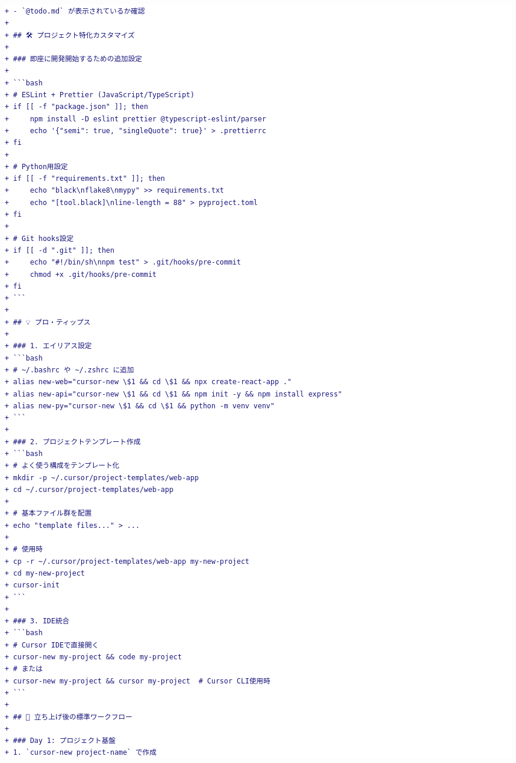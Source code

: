 ```diff
+ - `@todo.md` が表示されているか確認
+ 
+ ## 🛠️ プロジェクト特化カスタマイズ
+ 
+ ### 即座に開発開始するための追加設定
+ 
+ ```bash
+ # ESLint + Prettier (JavaScript/TypeScript)
+ if [[ -f "package.json" ]]; then
+     npm install -D eslint prettier @typescript-eslint/parser
+     echo '{"semi": true, "singleQuote": true}' > .prettierrc
+ fi
+ 
+ # Python用設定
+ if [[ -f "requirements.txt" ]]; then
+     echo "black\nflake8\nmypy" >> requirements.txt
+     echo "[tool.black]\nline-length = 88" > pyproject.toml
+ fi
+ 
+ # Git hooks設定
+ if [[ -d ".git" ]]; then
+     echo "#!/bin/sh\nnpm test" > .git/hooks/pre-commit
+     chmod +x .git/hooks/pre-commit
+ fi
+ ```
+ 
+ ## 💡 プロ・ティップス
+ 
+ ### 1. エイリアス設定
+ ```bash
+ # ~/.bashrc や ~/.zshrc に追加
+ alias new-web="cursor-new \$1 && cd \$1 && npx create-react-app ."
+ alias new-api="cursor-new \$1 && cd \$1 && npm init -y && npm install express"
+ alias new-py="cursor-new \$1 && cd \$1 && python -m venv venv"
+ ```
+ 
+ ### 2. プロジェクトテンプレート作成
+ ```bash
+ # よく使う構成をテンプレート化
+ mkdir -p ~/.cursor/project-templates/web-app
+ cd ~/.cursor/project-templates/web-app
+ 
+ # 基本ファイル群を配置
+ echo "template files..." > ...
+ 
+ # 使用時
+ cp -r ~/.cursor/project-templates/web-app my-new-project
+ cd my-new-project
+ cursor-init
+ ```
+ 
+ ### 3. IDE統合
+ ```bash
+ # Cursor IDEで直接開く
+ cursor-new my-project && code my-project
+ # または
+ cursor-new my-project && cursor my-project  # Cursor CLI使用時
+ ```
+ 
+ ## 🔄 立ち上げ後の標準ワークフロー
+ 
+ ### Day 1: プロジェクト基盤
+ 1. `cursor-new project-name` で作成
```